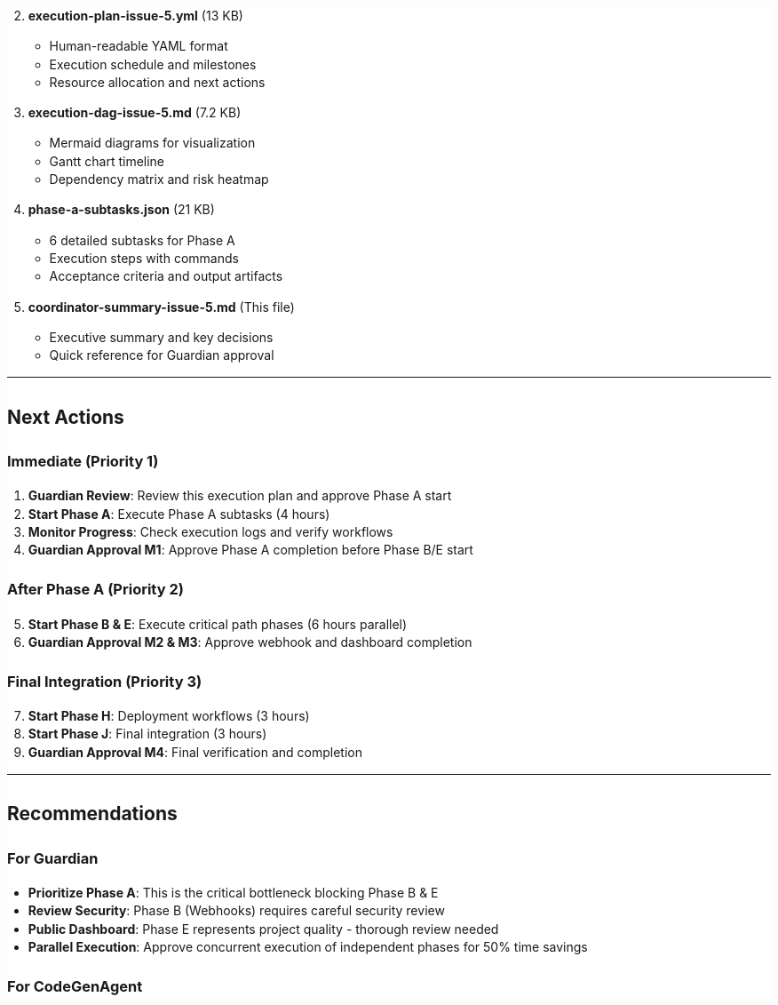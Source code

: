 2. **execution-plan-issue-5.yml** (13 KB)
   - Human-readable YAML format
   - Execution schedule and milestones
   - Resource allocation and next actions

3. **execution-dag-issue-5.md** (7.2 KB)
   - Mermaid diagrams for visualization
   - Gantt chart timeline
   - Dependency matrix and risk heatmap

4. **phase-a-subtasks.json** (21 KB)
   - 6 detailed subtasks for Phase A
   - Execution steps with commands
   - Acceptance criteria and output artifacts

5. **coordinator-summary-issue-5.md** (This file)
   - Executive summary and key decisions
   - Quick reference for Guardian approval

---

## Next Actions

### Immediate (Priority 1)

1. **Guardian Review**: Review this execution plan and approve Phase A start
2. **Start Phase A**: Execute Phase A subtasks (4 hours)
3. **Monitor Progress**: Check execution logs and verify workflows
4. **Guardian Approval M1**: Approve Phase A completion before Phase B/E start

### After Phase A (Priority 2)

5. **Start Phase B & E**: Execute critical path phases (6 hours parallel)
6. **Guardian Approval M2 & M3**: Approve webhook and dashboard completion

### Final Integration (Priority 3)

7. **Start Phase H**: Deployment workflows (3 hours)
8. **Start Phase J**: Final integration (3 hours)
9. **Guardian Approval M4**: Final verification and completion

---

## Recommendations

### For Guardian

- **Prioritize Phase A**: This is the critical bottleneck blocking Phase B & E
- **Review Security**: Phase B (Webhooks) requires careful security review
- **Public Dashboard**: Phase E represents project quality - thorough review needed
- **Parallel Execution**: Approve concurrent execution of independent phases for 50% time savings

### For CodeGenAgent

